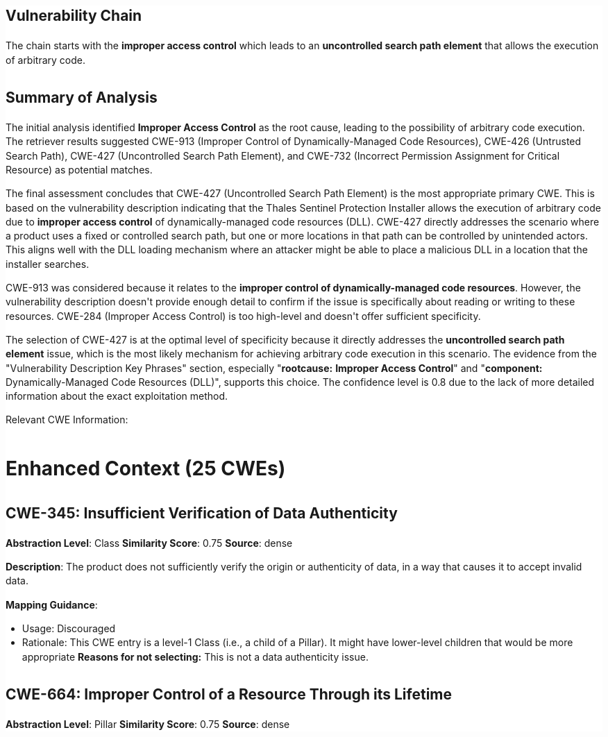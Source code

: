 ## Vulnerability Chain
The chain starts with the **improper access control** which leads to an **uncontrolled search path element** that allows the execution of arbitrary code.

## Summary of Analysis
The initial analysis identified **Improper Access Control** as the root cause, leading to the possibility of arbitrary code execution. The retriever results suggested CWE-913 (Improper Control of Dynamically-Managed Code Resources), CWE-426 (Untrusted Search Path), CWE-427 (Uncontrolled Search Path Element), and CWE-732 (Incorrect Permission Assignment for Critical Resource) as potential matches.

The final assessment concludes that CWE-427 (Uncontrolled Search Path Element) is the most appropriate primary CWE. This is based on the vulnerability description indicating that the Thales Sentinel Protection Installer allows the execution of arbitrary code due to **improper access control** of dynamically-managed code resources (DLL). CWE-427 directly addresses the scenario where a product uses a fixed or controlled search path, but one or more locations in that path can be controlled by unintended actors. This aligns well with the DLL loading mechanism where an attacker might be able to place a malicious DLL in a location that the installer searches.

CWE-913 was considered because it relates to the **improper control of dynamically-managed code resources**. However, the vulnerability description doesn't provide enough detail to confirm if the issue is specifically about reading or writing to these resources. CWE-284 (Improper Access Control) is too high-level and doesn't offer sufficient specificity.

The selection of CWE-427 is at the optimal level of specificity because it directly addresses the **uncontrolled search path element** issue, which is the most likely mechanism for achieving arbitrary code execution in this scenario. The evidence from the "Vulnerability Description Key Phrases" section, especially "**rootcause:** **Improper Access Control**" and "**component:** Dynamically-Managed Code Resources (DLL)", supports this choice. The confidence level is 0.8 due to the lack of more detailed information about the exact exploitation method.

Relevant CWE Information:

# Enhanced Context (25 CWEs)

## CWE-345: Insufficient Verification of Data Authenticity
**Abstraction Level**: Class
**Similarity Score**: 0.75
**Source**: dense

**Description**:
The product does not sufficiently verify the origin or authenticity of data, in a way that causes it to accept invalid data.

**Mapping Guidance**:
- Usage: Discouraged
- Rationale: This CWE entry is a level-1 Class (i.e., a child of a Pillar). It might have lower-level children that would be more appropriate
**Reasons for not selecting:** This is not a data authenticity issue.

## CWE-664: Improper Control of a Resource Through its Lifetime
**Abstraction Level**: Pillar
**Similarity Score**: 0.75
**Source**: dense
